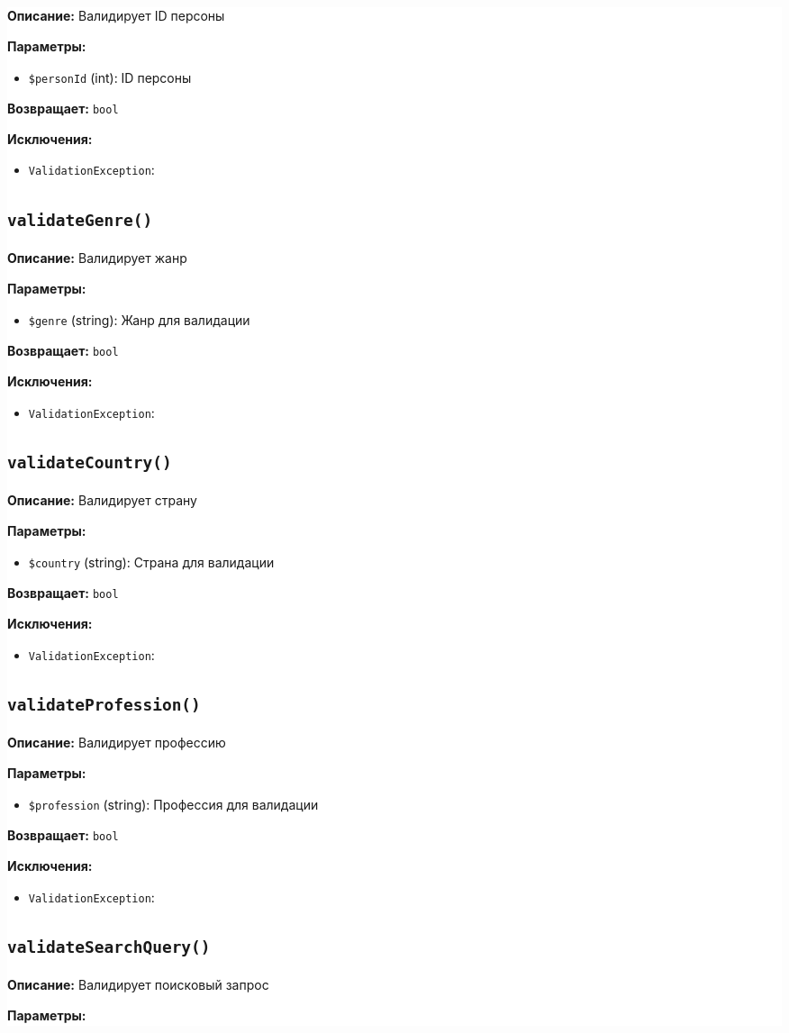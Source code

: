 **Описание:** Валидирует ID персоны

**Параметры:**

* `$personId` (int): ID персоны

**Возвращает:** `bool` 

**Исключения:**

* `ValidationException`: 

## `validateGenre()`

**Описание:** Валидирует жанр

**Параметры:**

* `$genre` (string): Жанр для валидации

**Возвращает:** `bool` 

**Исключения:**

* `ValidationException`: 

## `validateCountry()`

**Описание:** Валидирует страну

**Параметры:**

* `$country` (string): Страна для валидации

**Возвращает:** `bool` 

**Исключения:**

* `ValidationException`: 

## `validateProfession()`

**Описание:** Валидирует профессию

**Параметры:**

* `$profession` (string): Профессия для валидации

**Возвращает:** `bool` 

**Исключения:**

* `ValidationException`: 

## `validateSearchQuery()`

**Описание:** Валидирует поисковый запрос

**Параметры:**
